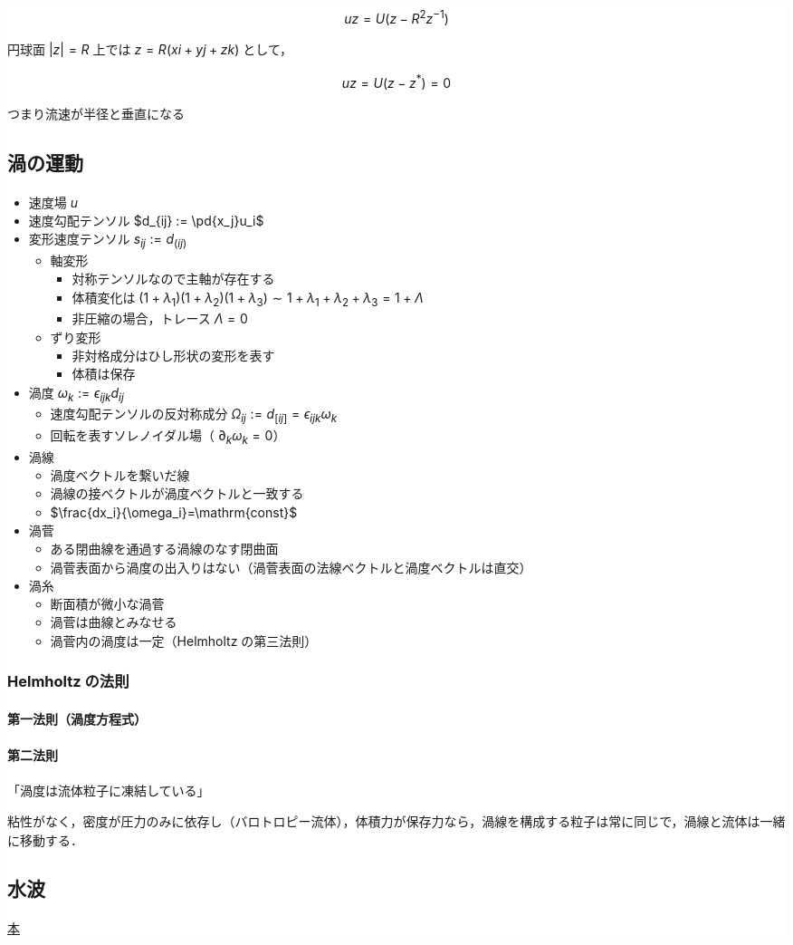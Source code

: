 $$
uz = U ( z - R^2 z^{-1} )
$$

円球面 $|z|=R$ 上では $z = R (xi + yj + zk)$ として，

$$
uz = U ( z - z^* ) = 0
$$

つまり流速が半径と垂直になる

## 渦の運動

- 速度場 $u$
- 速度勾配テンソル $d_{ij} := \pd{x_j}u_i$
- 変形速度テンソル $s_{ij} := d_{(ij)}$
  - 軸変形
    - 対称テンソルなので主軸が存在する
    - 体積変化は $(1+\lambda_1)(1+\lambda_2)(1+\lambda_3) \sim 1 + \lambda_1+\lambda_2+\lambda_3 = 1 + \Lambda$
    - 非圧縮の場合，トレース $\Lambda=0$
  - ずり変形
    - 非対格成分はひし形状の変形を表す
    - 体積は保存
- 渦度 $\omega_k := \epsilon_{ijk}d_{ij}$
  - 速度勾配テンソルの反対称成分 $\Omega_{ij}:=d_{[ij]}=\epsilon_{ijk}\omega_k$
  - 回転を表すソレノイダル場（ $\partial_k\omega_k=0$）
- 渦線
  - 渦度ベクトルを繋いだ線
  - 渦線の接ベクトルが渦度ベクトルと一致する
  - $\frac{dx_i}{\omega_i}=\mathrm{const}$
- 渦菅
  - ある閉曲線を通過する渦線のなす閉曲面
  - 渦菅表面から渦度の出入りはない（渦菅表面の法線ベクトルと渦度ベクトルは直交）
- 渦糸
  - 断面積が微小な渦菅
  - 渦菅は曲線とみなせる
  - 渦菅内の渦度は一定（Helmholtz の第三法則）

### Helmholtz の法則

#### 第一法則（渦度方程式）

#### 第二法則

「渦度は流体粒子に凍結している」

粘性がなく，密度が圧力のみに依存し（バロトロピー流体），体積力が保存力なら，渦線を構成する粒子は常に同じで，渦線と流体は一緒に移動する．

## 水波

[本](https://www.nagare.or.jp/download/noauth.html?d=31-4rensai.pdf&dir=113)
